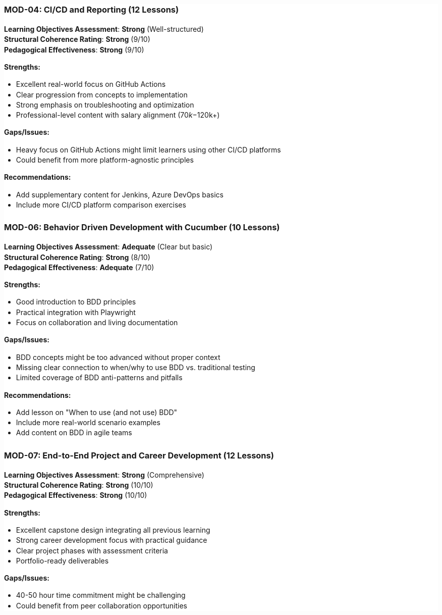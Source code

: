 ### MOD-04: CI/CD and Reporting (12 Lessons)
**Learning Objectives Assessment**: **Strong** (Well-structured)  
**Structural Coherence Rating**: **Strong** (9/10)  
**Pedagogical Effectiveness**: **Strong** (9/10)  

**Strengths:**
- Excellent real-world focus on GitHub Actions
- Clear progression from concepts to implementation
- Strong emphasis on troubleshooting and optimization
- Professional-level content with salary alignment ($70k-$120k+)

**Gaps/Issues:**
- Heavy focus on GitHub Actions might limit learners using other CI/CD platforms
- Could benefit from more platform-agnostic principles

**Recommendations:**
- Add supplementary content for Jenkins, Azure DevOps basics
- Include more CI/CD platform comparison exercises

### MOD-06: Behavior Driven Development with Cucumber (10 Lessons)
**Learning Objectives Assessment**: **Adequate** (Clear but basic)  
**Structural Coherence Rating**: **Strong** (8/10)  
**Pedagogical Effectiveness**: **Adequate** (7/10)  

**Strengths:**
- Good introduction to BDD principles
- Practical integration with Playwright
- Focus on collaboration and living documentation

**Gaps/Issues:**
- BDD concepts might be too advanced without proper context
- Missing clear connection to when/why to use BDD vs. traditional testing
- Limited coverage of BDD anti-patterns and pitfalls

**Recommendations:**
- Add lesson on "When to use (and not use) BDD"
- Include more real-world scenario examples
- Add content on BDD in agile teams

### MOD-07: End-to-End Project and Career Development (12 Lessons)
**Learning Objectives Assessment**: **Strong** (Comprehensive)  
**Structural Coherence Rating**: **Strong** (10/10)  
**Pedagogical Effectiveness**: **Strong** (10/10)  

**Strengths:**
- Excellent capstone design integrating all previous learning
- Strong career development focus with practical guidance
- Clear project phases with assessment criteria
- Portfolio-ready deliverables

**Gaps/Issues:**
- 40-50 hour time commitment might be challenging
- Could benefit from peer collaboration opportunities
